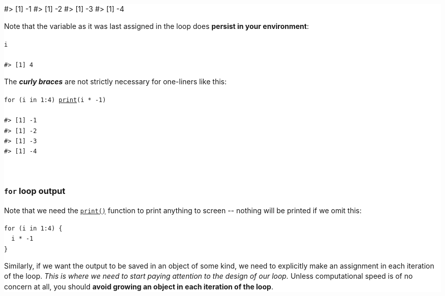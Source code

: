 <span class='c'>#&gt; [1] -1</span>
<span class='c'>#&gt; [1] -2</span>
<span class='c'>#&gt; [1] -3</span>
<span class='c'>#&gt; [1] -4</span>
</code></pre>

</div>

Note that the variable as it was last assigned in the loop does **persist in your environment**:

<div class="highlight">

<pre class='chroma'><code class='language-r' data-lang='r'><span class='nv'>i</span>

<span class='c'>#&gt; [1] 4</span>
</code></pre>

</div>

The ***curly braces*** are not strictly necessary for one-liners like this:

<div class="highlight">

<pre class='chroma'><code class='language-r' data-lang='r'><span class='kr'>for</span> <span class='o'>(</span><span class='nv'>i</span> <span class='kr'>in</span> <span class='m'>1</span><span class='o'>:</span><span class='m'>4</span><span class='o'>)</span> <span class='nf'><a href='https://rdrr.io/r/base/print.html'>print</a></span><span class='o'>(</span><span class='nv'>i</span> <span class='o'>*</span> <span class='o'>-</span><span class='m'>1</span><span class='o'>)</span>

<span class='c'>#&gt; [1] -1</span>
<span class='c'>#&gt; [1] -2</span>
<span class='c'>#&gt; [1] -3</span>
<span class='c'>#&gt; [1] -4</span>
</code></pre>

</div>

<br>

### `for` loop output

Note that we need the [`print()`](https://rdrr.io/r/base/print.html) function to print anything to screen -- nothing will be printed if we omit this:

<div class="highlight">

<pre class='chroma'><code class='language-r' data-lang='r'><span class='kr'>for</span> <span class='o'>(</span><span class='nv'>i</span> <span class='kr'>in</span> <span class='m'>1</span><span class='o'>:</span><span class='m'>4</span><span class='o'>)</span> <span class='o'>&#123;</span>
  <span class='nv'>i</span> <span class='o'>*</span> <span class='o'>-</span><span class='m'>1</span>
<span class='o'>&#125;</span>
</code></pre>

</div>

Similarly, if we want the output to be saved in an object of some kind, we need to explicitly make an assignment in each iteration of the loop. *This is where we need to start paying attention to the design of our loop.* Unless computational speed is of no concern at all, you should **avoid growing an object in each iteration of the loop**.
